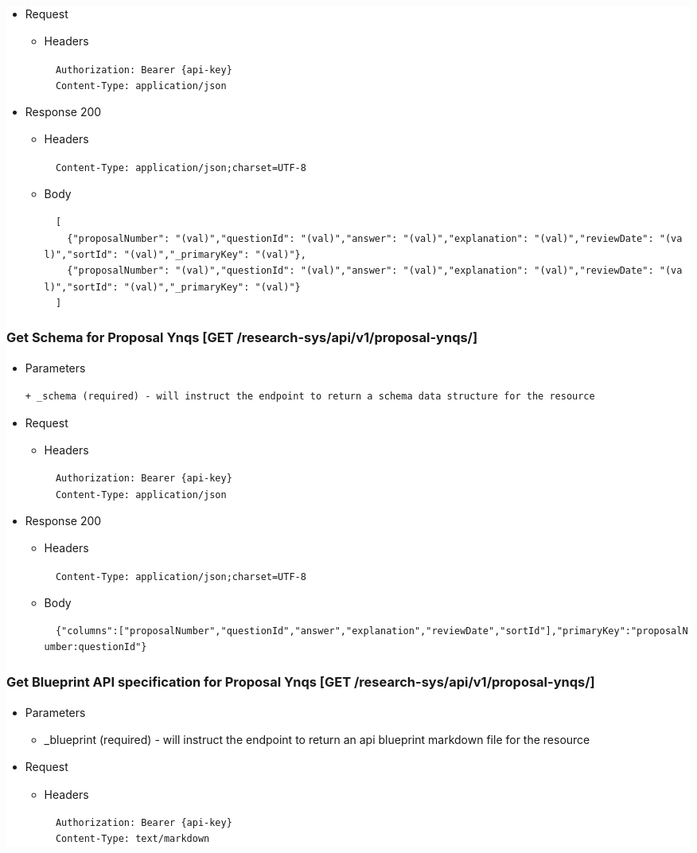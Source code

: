             
+ Request

    + Headers

            Authorization: Bearer {api-key}
            Content-Type: application/json 

+ Response 200
    + Headers

            Content-Type: application/json;charset=UTF-8

    + Body
    
            [
              {"proposalNumber": "(val)","questionId": "(val)","answer": "(val)","explanation": "(val)","reviewDate": "(val)","sortId": "(val)","_primaryKey": "(val)"},
              {"proposalNumber": "(val)","questionId": "(val)","answer": "(val)","explanation": "(val)","reviewDate": "(val)","sortId": "(val)","_primaryKey": "(val)"}
            ]
			
### Get Schema for Proposal Ynqs [GET /research-sys/api/v1/proposal-ynqs/]
	                                          
+ Parameters

      + _schema (required) - will instruct the endpoint to return a schema data structure for the resource
      
+ Request

    + Headers

            Authorization: Bearer {api-key}
            Content-Type: application/json

+ Response 200
    + Headers

            Content-Type: application/json;charset=UTF-8

    + Body
    
            {"columns":["proposalNumber","questionId","answer","explanation","reviewDate","sortId"],"primaryKey":"proposalNumber:questionId"}
		
### Get Blueprint API specification for Proposal Ynqs [GET /research-sys/api/v1/proposal-ynqs/]
	 
+ Parameters

     + _blueprint (required) - will instruct the endpoint to return an api blueprint markdown file for the resource
                 
+ Request

    + Headers

            Authorization: Bearer {api-key}
            Content-Type: text/markdown
